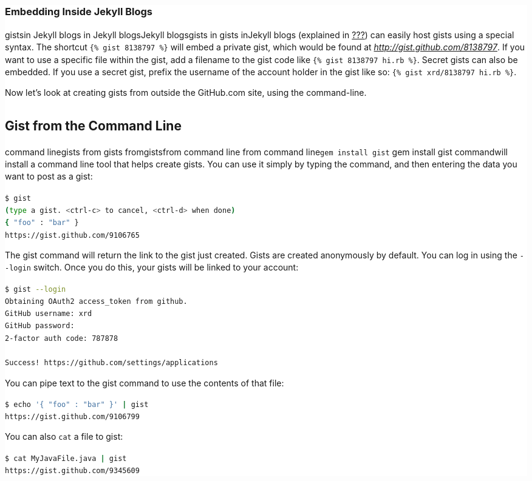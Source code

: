 ### Embedding Inside Jekyll Blogs

gistsin Jekyll blogs in Jekyll blogsJekyll blogsgists in gists inJekyll
blogs (explained in [???](#Jekyll)) can easily host gists using a
special syntax. The shortcut `{% gist 8138797 %}` will embed a private
gist, which would be found at *<http://gist.github.com/8138797>*. If you
want to use a specific file within the gist, add a filename to the gist
code like `{% gist 8138797 hi.rb %}`. Secret gists can also be embedded.
If you use a secret gist, prefix the username of the account holder in
the gist like so: `{% gist xrd/8138797 hi.rb %}`.

Now let’s look at creating gists from outside the GitHub.com site, using
the command-line.

## Gist from the Command Line

command linegists from gists fromgistsfrom command line from command
line`gem install gist` gem install gist commandwill install a command
line tool that helps create gists. You can use it simply by typing the
command, and then entering the data you want to post as a gist:

``` bash
$ gist
(type a gist. <ctrl-c> to cancel, <ctrl-d> when done)
{ "foo" : "bar" }
https://gist.github.com/9106765
```

The gist command will return the link to the gist just created. Gists
are created anonymously by default. You can log in using the `--login`
switch. Once you do this, your gists will be linked to your account:

``` bash
$ gist --login
Obtaining OAuth2 access_token from github.
GitHub username: xrd
GitHub password:
2-factor auth code: 787878

Success! https://github.com/settings/applications
```

You can pipe text to the gist command to use the contents of that file:

``` bash
$ echo '{ "foo" : "bar" }' | gist
https://gist.github.com/9106799
```

You can also `cat` a file to gist:

``` bash
$ cat MyJavaFile.java | gist
https://gist.github.com/9345609
```
